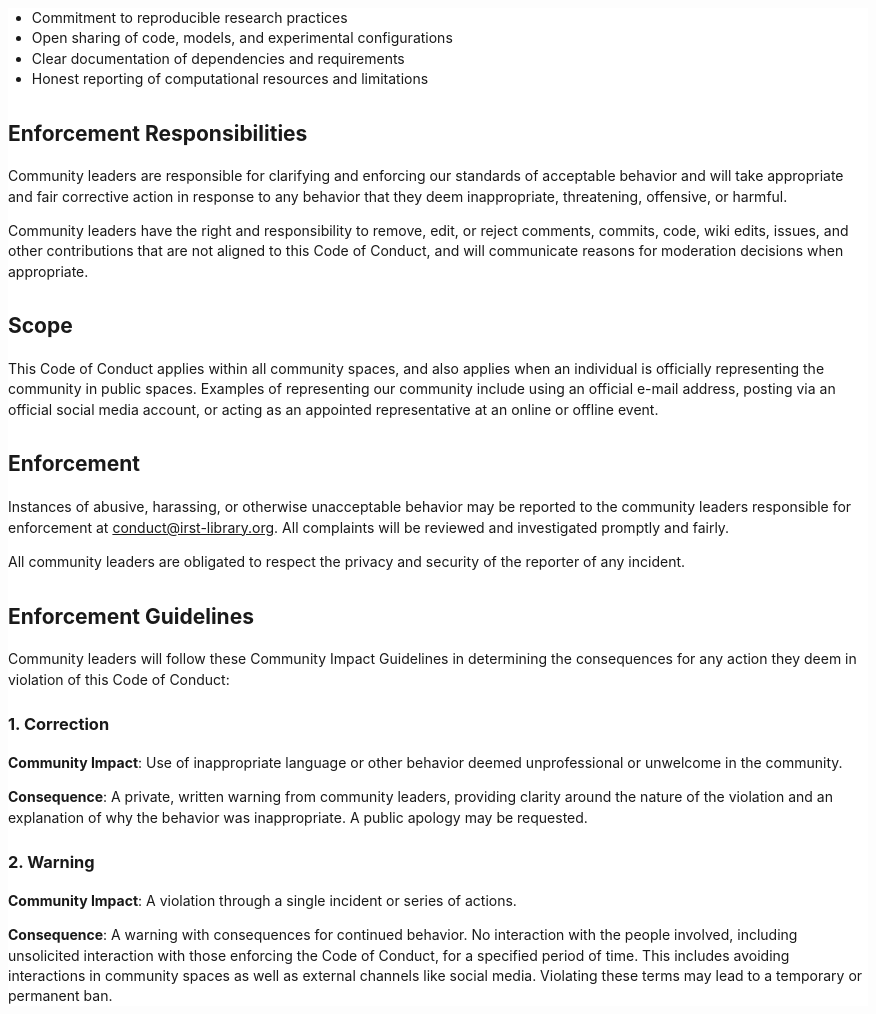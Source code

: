 * Commitment to reproducible research practices
* Open sharing of code, models, and experimental configurations
* Clear documentation of dependencies and requirements
* Honest reporting of computational resources and limitations

## Enforcement Responsibilities

Community leaders are responsible for clarifying and enforcing our standards of acceptable behavior and will take appropriate and fair corrective action in response to any behavior that they deem inappropriate, threatening, offensive, or harmful.

Community leaders have the right and responsibility to remove, edit, or reject comments, commits, code, wiki edits, issues, and other contributions that are not aligned to this Code of Conduct, and will communicate reasons for moderation decisions when appropriate.

## Scope

This Code of Conduct applies within all community spaces, and also applies when an individual is officially representing the community in public spaces. Examples of representing our community include using an official e-mail address, posting via an official social media account, or acting as an appointed representative at an online or offline event.

## Enforcement

Instances of abusive, harassing, or otherwise unacceptable behavior may be reported to the community leaders responsible for enforcement at <conduct@irst-library.org>. All complaints will be reviewed and investigated promptly and fairly.

All community leaders are obligated to respect the privacy and security of the reporter of any incident.

## Enforcement Guidelines

Community leaders will follow these Community Impact Guidelines in determining the consequences for any action they deem in violation of this Code of Conduct:

### 1. Correction

**Community Impact**: Use of inappropriate language or other behavior deemed unprofessional or unwelcome in the community.

**Consequence**: A private, written warning from community leaders, providing clarity around the nature of the violation and an explanation of why the behavior was inappropriate. A public apology may be requested.

### 2. Warning

**Community Impact**: A violation through a single incident or series of actions.

**Consequence**: A warning with consequences for continued behavior. No interaction with the people involved, including unsolicited interaction with those enforcing the Code of Conduct, for a specified period of time. This includes avoiding interactions in community spaces as well as external channels like social media. Violating these terms may lead to a temporary or permanent ban.
